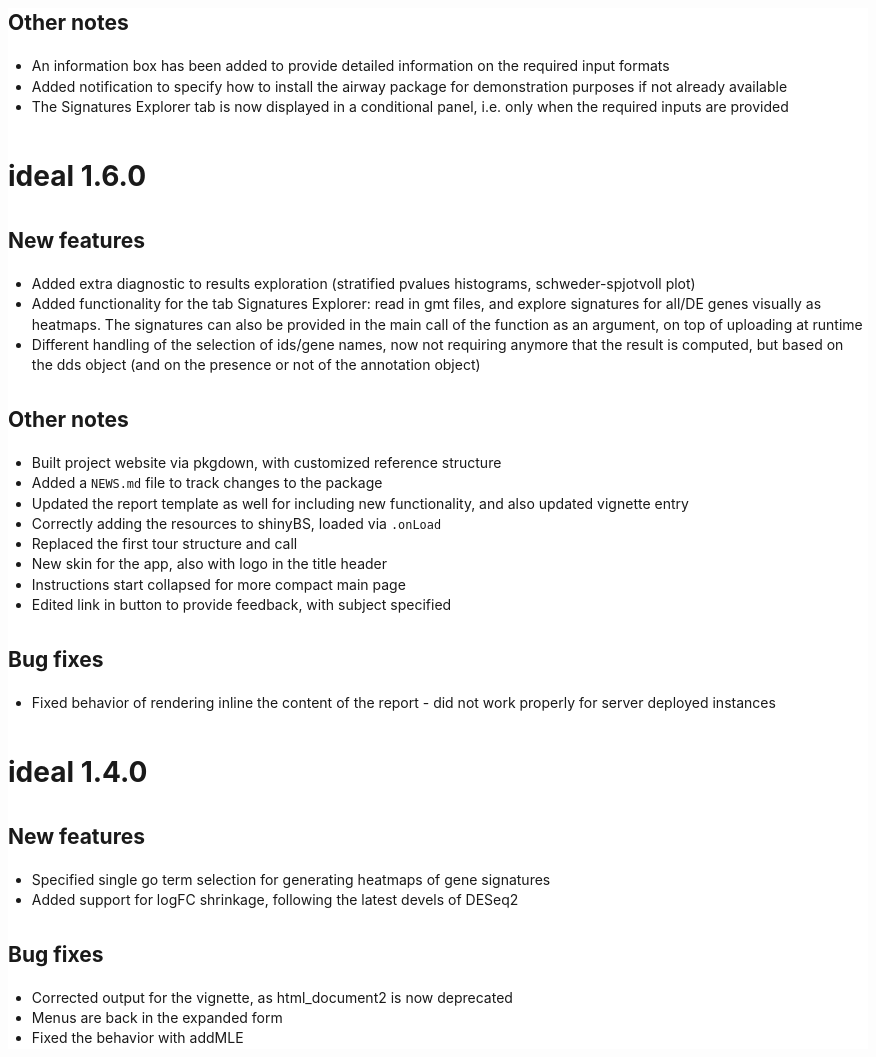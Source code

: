 ## Other notes

* An information box has been added to provide detailed information on the required input formats
* Added notification to specify how to install the airway package for demonstration purposes if not already available
* The Signatures Explorer tab is now displayed in a conditional panel, i.e. only when the required inputs are provided


# ideal 1.6.0

## New features

* Added extra diagnostic to results exploration (stratified pvalues histograms, schweder-spjotvoll plot)
* Added functionality for the tab Signatures Explorer: read in gmt files, and explore signatures for all/DE genes visually as heatmaps. The signatures can also be provided in the main call of the function as an argument, on top of uploading at runtime
* Different handling of the selection of ids/gene names, now not requiring anymore that the result is computed, but based on the dds object (and on the presence or not of the annotation object)

## Other notes

* Built project website via pkgdown, with customized reference structure
* Added a `NEWS.md` file to track changes to the package
* Updated the report template as well for including new functionality, and also updated vignette entry
* Correctly adding the resources to shinyBS, loaded via `.onLoad`
* Replaced the first tour structure and call
* New skin for the app, also with logo in the title header
* Instructions start collapsed for more compact main page
* Edited link in button to provide feedback, with subject specified

## Bug fixes

* Fixed behavior of rendering inline the content of the report - did not work properly for server deployed instances

# ideal 1.4.0

## New features

* Specified single go term selection for generating heatmaps of gene signatures
* Added support for logFC shrinkage, following the latest devels of DESeq2

## Bug fixes

* Corrected output for the vignette, as html_document2 is now deprecated
* Menus are back in the expanded form
* Fixed the behavior with addMLE
